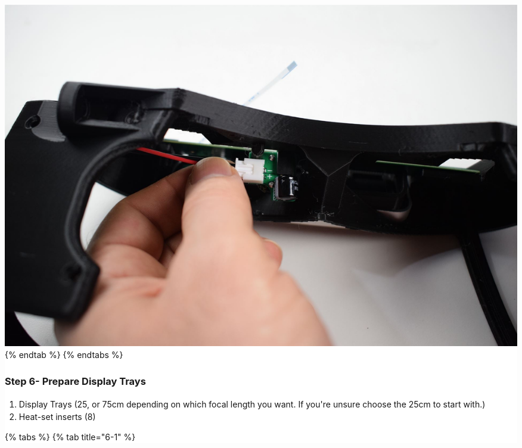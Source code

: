 ![](../../.gitbook/assets/033.jpg)
{% endtab %}
{% endtabs %}

### Step 6- Prepare Display Trays

1. Display Trays \(25, or 75cm depending on which focal length you want. If you're unsure choose the 25cm to start with.\)
2. Heat-set inserts \(8\)

{% tabs %}
{% tab title="6-1" %}